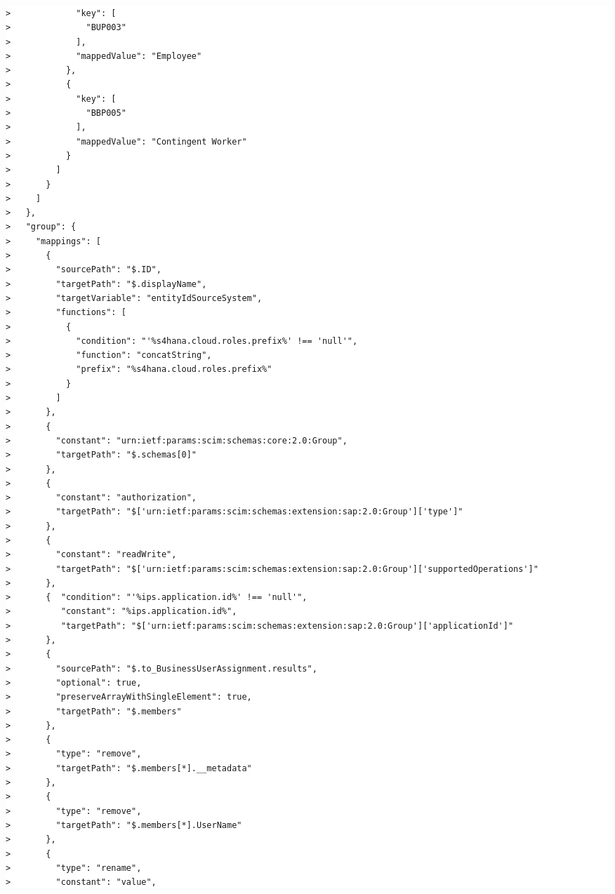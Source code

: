     >             "key": [
    >               "BUP003"
    >             ],
    >             "mappedValue": "Employee"
    >           },
    >           {
    >             "key": [
    >               "BBP005"
    >             ],
    >             "mappedValue": "Contingent Worker"
    >           }
    >         ]
    >       }
    >     ]
    >   },
    >   "group": {
    >     "mappings": [
    >       {
    >         "sourcePath": "$.ID",
    >         "targetPath": "$.displayName",
    >         "targetVariable": "entityIdSourceSystem",
    >         "functions": [
    >           {
    >             "condition": "'%s4hana.cloud.roles.prefix%' !== 'null'",
    >             "function": "concatString",
    >             "prefix": "%s4hana.cloud.roles.prefix%"
    >           }
    >         ]
    >       },
    >       {
    >         "constant": "urn:ietf:params:scim:schemas:core:2.0:Group",
    >         "targetPath": "$.schemas[0]"
    >       },
    >       {
    >         "constant": "authorization",
    >         "targetPath": "$['urn:ietf:params:scim:schemas:extension:sap:2.0:Group']['type']"
    >       },
    >       {
    >         "constant": "readWrite",
    >         "targetPath": "$['urn:ietf:params:scim:schemas:extension:sap:2.0:Group']['supportedOperations']"
    >       },
    >       {  "condition": "'%ips.application.id%' !== 'null'",
    >          "constant": "%ips.application.id%",
    >          "targetPath": "$['urn:ietf:params:scim:schemas:extension:sap:2.0:Group']['applicationId']"
    >       },
    >       {
    >         "sourcePath": "$.to_BusinessUserAssignment.results",
    >         "optional": true,
    >         "preserveArrayWithSingleElement": true,
    >         "targetPath": "$.members"
    >       },
    >       {
    >         "type": "remove",
    >         "targetPath": "$.members[*].__metadata"
    >       },
    >       {
    >         "type": "remove",
    >         "targetPath": "$.members[*].UserName"
    >       },
    >       {
    >         "type": "rename",
    >         "constant": "value",